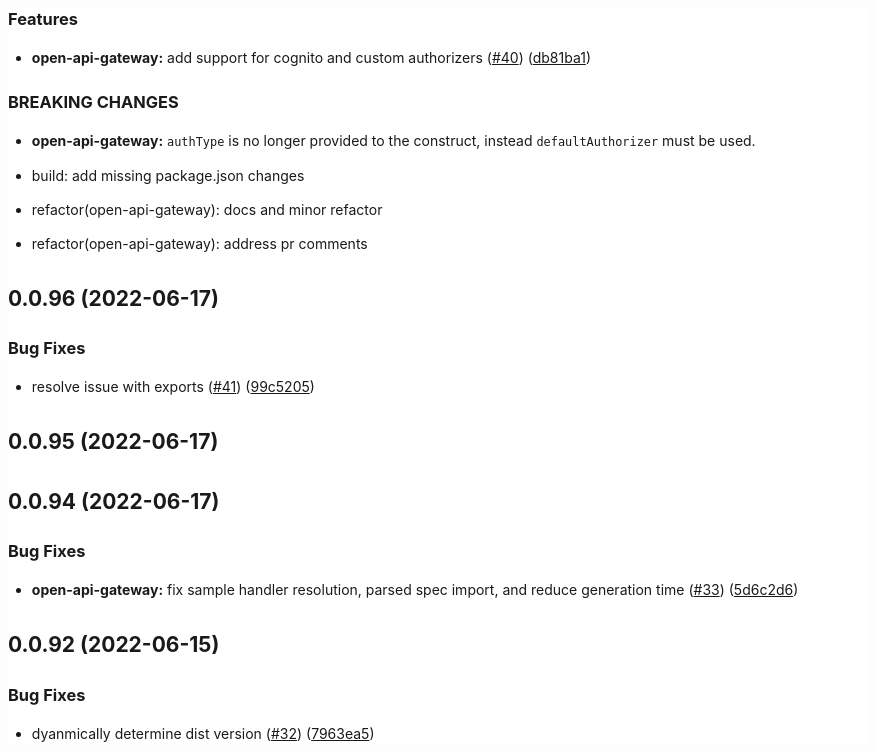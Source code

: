 
### Features

* **open-api-gateway:** add support for cognito and custom authorizers ([#40](https://github.com/aws/aws-prototyping-sdk/issues/40)) ([db81ba1](https://github.com/aws/aws-prototyping-sdk/commit/db81ba1db2258645a710b9c113c68528ee127072))


### BREAKING CHANGES

* **open-api-gateway:** `authType` is no longer provided to the construct, instead `defaultAuthorizer` must
be used.

* build: add missing package.json changes

* refactor(open-api-gateway): docs and minor refactor

* refactor(open-api-gateway): address pr comments



## 0.0.96 (2022-06-17)


### Bug Fixes

* resolve issue with exports ([#41](https://github.com/aws/aws-prototyping-sdk/issues/41)) ([99c5205](https://github.com/aws/aws-prototyping-sdk/commit/99c520551f2374bd4b199ce9ff710b5d2f6cd613))



## 0.0.95 (2022-06-17)



## 0.0.94 (2022-06-17)


### Bug Fixes

* **open-api-gateway:** fix sample handler resolution, parsed spec import, and reduce generation time ([#33](https://github.com/aws/aws-prototyping-sdk/issues/33)) ([5d6c2d6](https://github.com/aws/aws-prototyping-sdk/commit/5d6c2d6cc143a02d11a3d4fefc297e265d6025b9))



## 0.0.92 (2022-06-15)


### Bug Fixes

* dyanmically determine dist version ([#32](https://github.com/aws/aws-prototyping-sdk/issues/32)) ([7963ea5](https://github.com/aws/aws-prototyping-sdk/commit/7963ea5ed656dcd22fa48925bb252001bed2f536))

